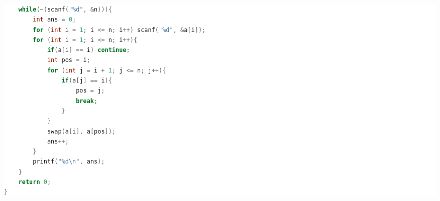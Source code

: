 ```c++
    while(~(scanf("%d", &n))){
        int ans = 0;
        for (int i = 1; i <= n; i++) scanf("%d", &a[i]);
        for (int i = 1; i <= n; i++){
            if(a[i] == i) continue;
            int pos = i;
            for (int j = i + 1; j <= n; j++){
                if(a[j] == i){
                    pos = j;
                    break;
                }
            }
            swap(a[i], a[pos]);
            ans++;
        }
        printf("%d\n", ans);
    }
    return 0;
}
```


